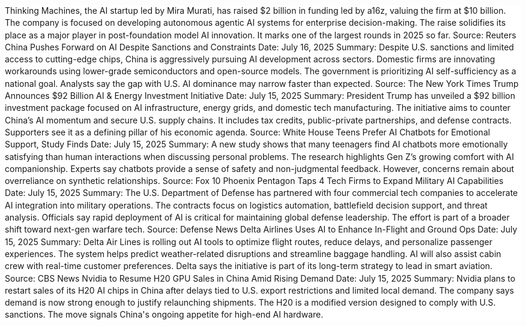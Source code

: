 Thinking Machines, the AI startup led by Mira Murati, has raised $2 billion in funding led by a16z, valuing the firm at $10 billion. The company is focused on developing autonomous agentic AI systems for enterprise decision-making. The raise solidifies its place as a major player in post-foundation model AI innovation. It marks one of the largest rounds in 2025 so far.
Source:
Reuters
China Pushes Forward on AI Despite Sanctions and Constraints
Date:
July 16, 2025
Summary:
Despite U.S. sanctions and limited access to cutting-edge chips, China is aggressively pursuing AI development across sectors. Domestic firms are innovating workarounds using lower-grade semiconductors and open-source models. The government is prioritizing AI self-sufficiency as a national goal. Analysts say the gap with U.S. AI dominance may narrow faster than expected.
Source:
The New York Times
Trump Announces $92 Billion AI & Energy Investment Initiative
Date:
July 15, 2025
Summary:
President Trump has unveiled a $92 billion investment package focused on AI infrastructure, energy grids, and domestic tech manufacturing. The initiative aims to counter China’s AI momentum and secure U.S. supply chains. It includes tax credits, public-private partnerships, and defense contracts. Supporters see it as a defining pillar of his economic agenda.
Source:
White House
Teens Prefer AI Chatbots for Emotional Support, Study Finds
Date:
July 15, 2025
Summary:
A new study shows that many teenagers find AI chatbots more emotionally satisfying than human interactions when discussing personal problems. The research highlights Gen Z’s growing comfort with AI companionship. Experts say chatbots provide a sense of safety and non-judgmental feedback. However, concerns remain about overreliance on synthetic relationships.
Source:
Fox 10 Phoenix
Pentagon Taps 4 Tech Firms to Expand Military AI Capabilities
Date:
July 15, 2025
Summary:
The U.S. Department of Defense has partnered with four commercial tech companies to accelerate AI integration into military operations. The contracts focus on logistics automation, battlefield decision support, and threat analysis. Officials say rapid deployment of AI is critical for maintaining global defense leadership. The effort is part of a broader shift toward next-gen warfare tech.
Source:
Defense News
Delta Airlines Uses AI to Enhance In-Flight and Ground Ops
Date:
July 15, 2025
Summary:
Delta Air Lines is rolling out AI tools to optimize flight routes, reduce delays, and personalize passenger experiences. The system helps predict weather-related disruptions and streamline baggage handling. AI will also assist cabin crew with real-time customer preferences. Delta says the initiative is part of its long-term strategy to lead in smart aviation.
Source:
CBS News
Nvidia to Resume H20 GPU Sales in China Amid Rising Demand
Date:
July 15, 2025
Summary:
Nvidia plans to restart sales of its H20 AI chips in China after delays tied to U.S. export restrictions and limited local demand. The company says demand is now strong enough to justify relaunching shipments. The H20 is a modified version designed to comply with U.S. sanctions. The move signals China's ongoing appetite for high-end AI hardware.